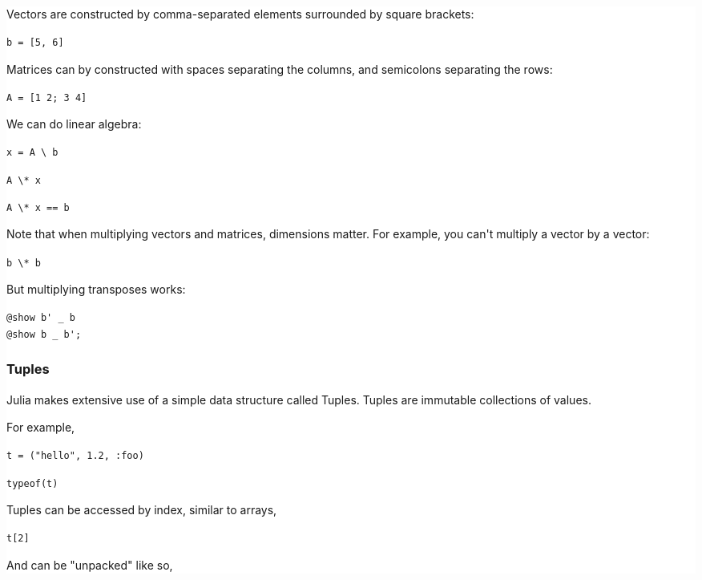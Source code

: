 Vectors are constructed by comma-separated elements surrounded by square brackets:

```!
b = [5, 6]
```

Matrices can by constructed with spaces separating the columns, and semicolons separating the rows:

```!
A = [1 2; 3 4]
```

We can do linear algebra:

```!
x = A \ b
```

```!
A \* x
```

```!
A \* x == b
```

Note that when multiplying vectors and matrices, dimensions matter. For example, you can't multiply a vector by a vector:

```!
b \* b
```

But multiplying transposes works:

```!
@show b' _ b
@show b _ b';
```

### Tuples

Julia makes extensive use of a simple data structure called Tuples. Tuples are immutable collections of values.

For example,

```!
t = ("hello", 1.2, :foo)
```

```!
typeof(t)
```

Tuples can be accessed by index, similar to arrays,

```!
t[2]
```

And can be "unpacked" like so,
